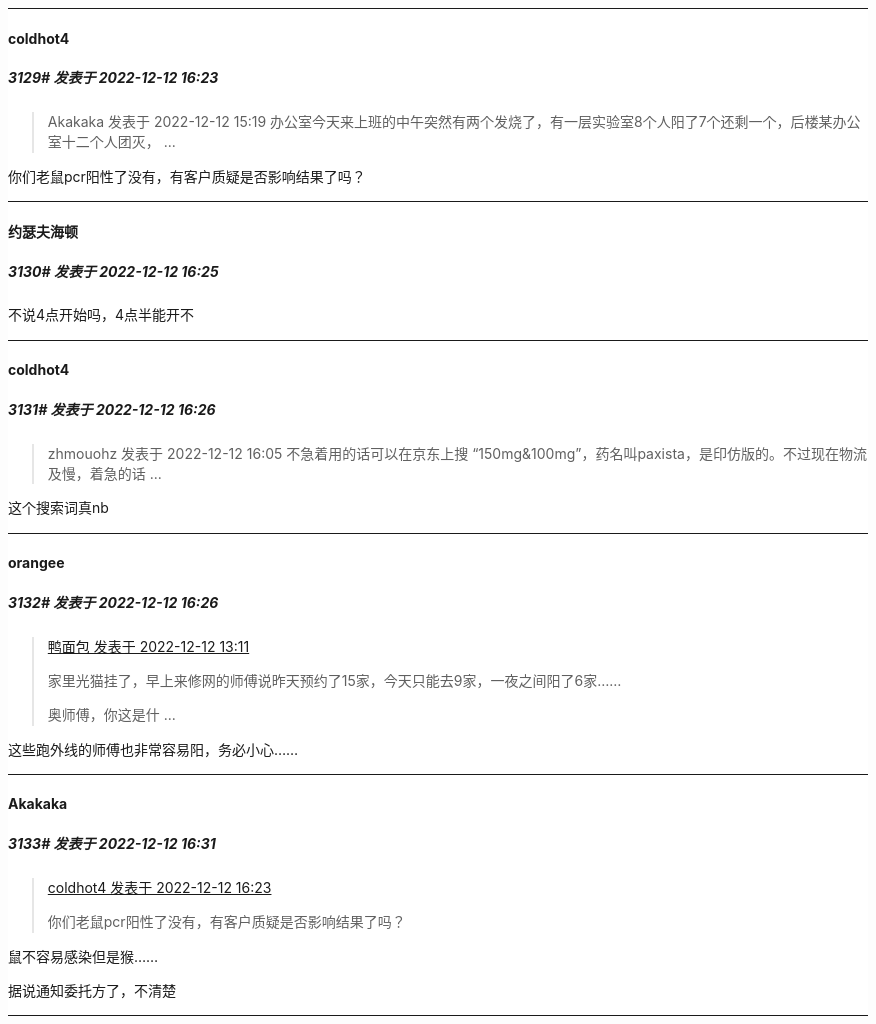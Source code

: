 

*****

####  coldhot4  
##### 3129#       发表于 2022-12-12 16:23

<blockquote>Akakaka 发表于 2022-12-12 15:19
办公室今天来上班的中午突然有两个发烧了，有一层实验室8个人阳了7个还剩一个，后楼某办公室十二个人团灭， ...</blockquote>
你们老鼠pcr阳性了没有，有客户质疑是否影响结果了吗？

*****

####  约瑟夫海顿  
##### 3130#       发表于 2022-12-12 16:25

不说4点开始吗，4点半能开不

*****

####  coldhot4  
##### 3131#       发表于 2022-12-12 16:26

<blockquote>zhmouohz 发表于 2022-12-12 16:05
不急着用的话可以在京东上搜 “150mg&amp;100mg”，药名叫paxista，是印仿版的。不过现在物流及慢，着急的话 ...</blockquote>
这个搜索词真nb

*****

####  orangee  
##### 3132#       发表于 2022-12-12 16:26

<blockquote><a href="httphttps://bbs.saraba1st.com/2b/forum.php?mod=redirect&amp;goto=findpost&amp;pid=58904015&amp;ptid=2107040" target="_blank">鸭面包 发表于 2022-12-12 13:11</a>

家里光猫挂了，早上来修网的师傅说昨天预约了15家，今天只能去9家，一夜之间阳了6家……

奥师傅，你这是什 ...</blockquote>
这些跑外线的师傅也非常容易阳，务必小心……



*****

####  Akakaka  
##### 3133#       发表于 2022-12-12 16:31

<blockquote><a href="httphttps://bbs.saraba1st.com/2b/forum.php?mod=redirect&amp;goto=findpost&amp;pid=58907088&amp;ptid=2107040" target="_blank">coldhot4 发表于 2022-12-12 16:23</a>

你们老鼠pcr阳性了没有，有客户质疑是否影响结果了吗？</blockquote>
鼠不容易感染但是猴……

据说通知委托方了，不清楚

*****
